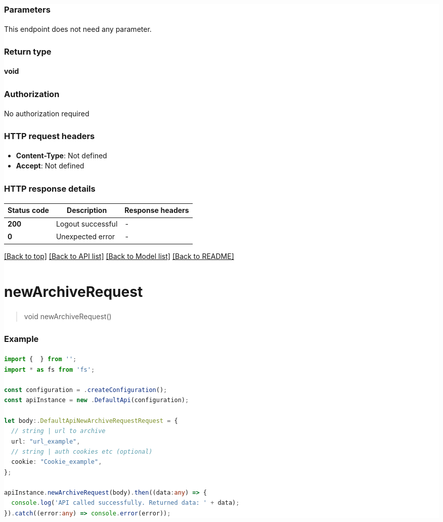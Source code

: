 ### Parameters
This endpoint does not need any parameter.


### Return type

**void**

### Authorization

No authorization required

### HTTP request headers

 - **Content-Type**: Not defined
 - **Accept**: Not defined


### HTTP response details
| Status code | Description | Response headers |
|-------------|-------------|------------------|
**200** | Logout successful |  -  |
**0** | Unexpected error |  -  |

[[Back to top]](#) [[Back to API list]](README.md#documentation-for-api-endpoints) [[Back to Model list]](README.md#documentation-for-models) [[Back to README]](README.md)

# **newArchiveRequest**
> void newArchiveRequest()


### Example


```typescript
import {  } from '';
import * as fs from 'fs';

const configuration = .createConfiguration();
const apiInstance = new .DefaultApi(configuration);

let body:.DefaultApiNewArchiveRequestRequest = {
  // string | url to archive
  url: "url_example",
  // string | auth cookies etc (optional)
  cookie: "Cookie_example",
};

apiInstance.newArchiveRequest(body).then((data:any) => {
  console.log('API called successfully. Returned data: ' + data);
}).catch((error:any) => console.error(error));
```
